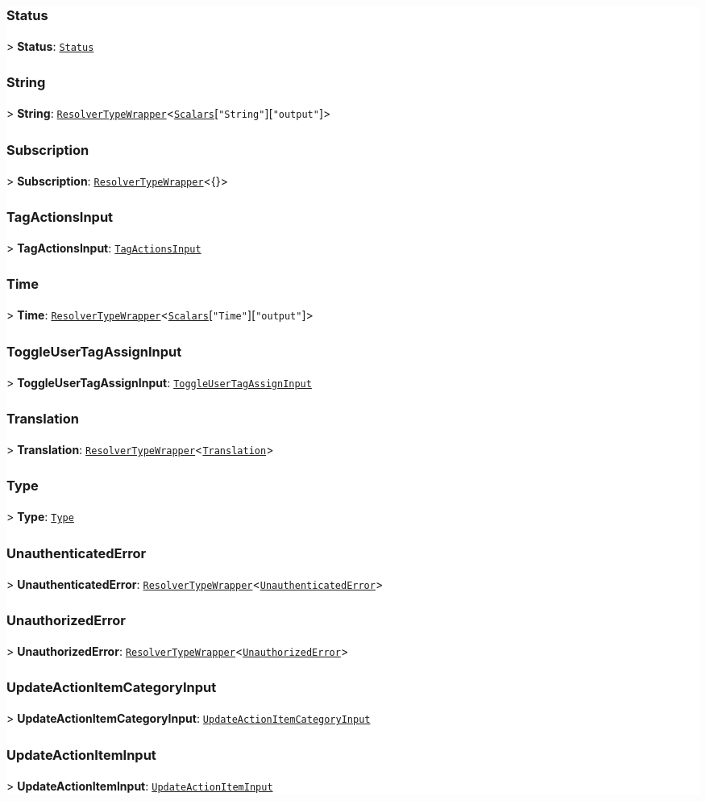 ### Status

\> **Status**: [`Status`](Status.md)

### String

\> **String**: [`ResolverTypeWrapper`](ResolverTypeWrapper.md)\<[`Scalars`](Scalars.md)\[`"String"`\]\[`"output"`\]\>

### Subscription

\> **Subscription**: [`ResolverTypeWrapper`](ResolverTypeWrapper.md)\<\{\}\>

### TagActionsInput

\> **TagActionsInput**: [`TagActionsInput`](TagActionsInput.md)

### Time

\> **Time**: [`ResolverTypeWrapper`](ResolverTypeWrapper.md)\<[`Scalars`](Scalars.md)\[`"Time"`\]\[`"output"`\]\>

### ToggleUserTagAssignInput

\> **ToggleUserTagAssignInput**: [`ToggleUserTagAssignInput`](ToggleUserTagAssignInput.md)

### Translation

\> **Translation**: [`ResolverTypeWrapper`](ResolverTypeWrapper.md)\<[`Translation`](Translation.md)\>

### Type

\> **Type**: [`Type`](Type.md)

### UnauthenticatedError

\> **UnauthenticatedError**: [`ResolverTypeWrapper`](ResolverTypeWrapper.md)\<[`UnauthenticatedError`](UnauthenticatedError.md)\>

### UnauthorizedError

\> **UnauthorizedError**: [`ResolverTypeWrapper`](ResolverTypeWrapper.md)\<[`UnauthorizedError`](UnauthorizedError.md)\>

### UpdateActionItemCategoryInput

\> **UpdateActionItemCategoryInput**: [`UpdateActionItemCategoryInput`](UpdateActionItemCategoryInput.md)

### UpdateActionItemInput

\> **UpdateActionItemInput**: [`UpdateActionItemInput`](UpdateActionItemInput.md)
